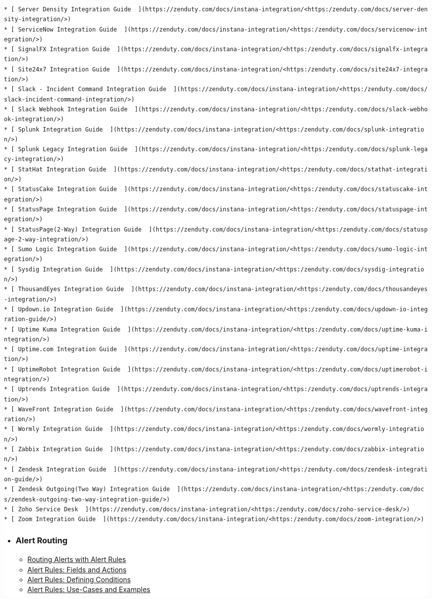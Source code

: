     * [ Server Density Integration Guide  ](https://zenduty.com/docs/instana-integration/<https:/zenduty.com/docs/server-density-integration/>)
    * [ ServiceNow Integration Guide  ](https://zenduty.com/docs/instana-integration/<https:/zenduty.com/docs/servicenow-integration/>)
    * [ SignalFX Integration Guide  ](https://zenduty.com/docs/instana-integration/<https:/zenduty.com/docs/signalfx-integration/>)
    * [ Site24x7 Integration Guide  ](https://zenduty.com/docs/instana-integration/<https:/zenduty.com/docs/site24x7-integration/>)
    * [ Slack - Incident Command Integration Guide  ](https://zenduty.com/docs/instana-integration/<https:/zenduty.com/docs/slack-incident-command-integration/>)
    * [ Slack Webhook Integration Guide  ](https://zenduty.com/docs/instana-integration/<https:/zenduty.com/docs/slack-webhook-integration/>)
    * [ Splunk Integration Guide  ](https://zenduty.com/docs/instana-integration/<https:/zenduty.com/docs/splunk-integration/>)
    * [ Splunk Legacy Integration Guide  ](https://zenduty.com/docs/instana-integration/<https:/zenduty.com/docs/splunk-legacy-integration/>)
    * [ StatHat Integration Guide  ](https://zenduty.com/docs/instana-integration/<https:/zenduty.com/docs/stathat-integration/>)
    * [ StatusCake Integration Guide  ](https://zenduty.com/docs/instana-integration/<https:/zenduty.com/docs/statuscake-integration/>)
    * [ StatusPage Integration Guide  ](https://zenduty.com/docs/instana-integration/<https:/zenduty.com/docs/statuspage-integration/>)
    * [ StatusPage(2-Way) Integration Guide  ](https://zenduty.com/docs/instana-integration/<https:/zenduty.com/docs/statuspage-2-way-integration/>)
    * [ Sumo Logic Integration Guide  ](https://zenduty.com/docs/instana-integration/<https:/zenduty.com/docs/sumo-logic-integration/>)
    * [ Sysdig Integration Guide  ](https://zenduty.com/docs/instana-integration/<https:/zenduty.com/docs/sysdig-integration/>)
    * [ ThousandEyes Integration Guide  ](https://zenduty.com/docs/instana-integration/<https:/zenduty.com/docs/thousandeyes-integration/>)
    * [ Updown.io Integration Guide  ](https://zenduty.com/docs/instana-integration/<https:/zenduty.com/docs/updown-io-integration-guide/>)
    * [ Uptime Kuma Integration Guide  ](https://zenduty.com/docs/instana-integration/<https:/zenduty.com/docs/uptime-kuma-integration/>)
    * [ Uptime.com Integration Guide  ](https://zenduty.com/docs/instana-integration/<https:/zenduty.com/docs/uptime-integration/>)
    * [ UptimeRobot Integration Guide  ](https://zenduty.com/docs/instana-integration/<https:/zenduty.com/docs/uptimerobot-integration/>)
    * [ Uptrends Integration Guide  ](https://zenduty.com/docs/instana-integration/<https:/zenduty.com/docs/uptrends-integration/>)
    * [ WaveFront Integration Guide  ](https://zenduty.com/docs/instana-integration/<https:/zenduty.com/docs/wavefront-integration/>)
    * [ Wormly Integration Guide  ](https://zenduty.com/docs/instana-integration/<https:/zenduty.com/docs/wormly-integration/>)
    * [ Zabbix Integration Guide  ](https://zenduty.com/docs/instana-integration/<https:/zenduty.com/docs/zabbix-integration/>)
    * [ Zendesk Integration Guide  ](https://zenduty.com/docs/instana-integration/<https:/zenduty.com/docs/zendesk-integration-guide/>)
    * [ Zendesk Outgoing(Two Way) Integration Guide  ](https://zenduty.com/docs/instana-integration/<https:/zenduty.com/docs/zendesk-outgoing-two-way-integration-guide/>)
    * [ Zoho Service Desk  ](https://zenduty.com/docs/instana-integration/<https:/zenduty.com/docs/zoho-service-desk/>)
    * [ Zoom Integration Guide  ](https://zenduty.com/docs/instana-integration/<https:/zenduty.com/docs/zoom-integration/>)
  * ###  Alert Routing 
    * [ Routing Alerts with Alert Rules  ](https://zenduty.com/docs/instana-integration/<https:/zenduty.com/docs/alertrules/>)
    * [ Alert Rules: Fields and Actions  ](https://zenduty.com/docs/instana-integration/<https:/zenduty.com/docs/alertfields/>)
    * [ Alert Rules: Defining Conditions  ](https://zenduty.com/docs/instana-integration/<https:/zenduty.com/docs/alertruleconditions/>)
    * [ Alert Rules: Use-Cases and Examples  ](https://zenduty.com/docs/instana-integration/<https:/zenduty.com/docs/alertrulesguide/>)